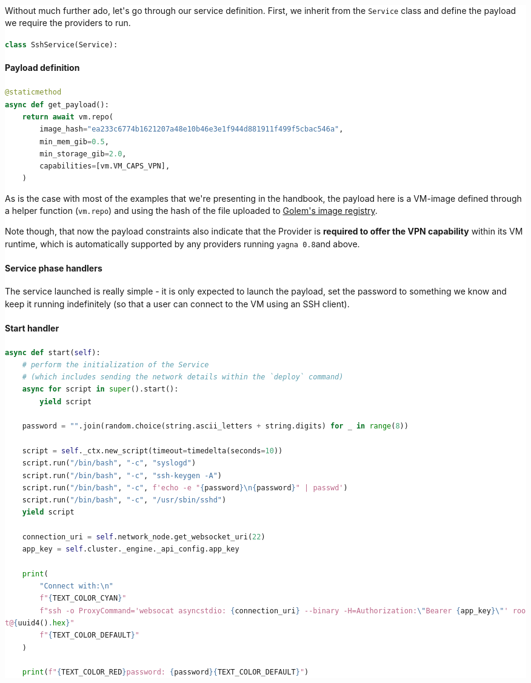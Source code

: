 Without much further ado, let's go through our service definition. First, we inherit from the `Service` class and define the payload we require the providers to run.

```python
class SshService(Service):
```

#### Payload definition

```python
@staticmethod
async def get_payload():
    return await vm.repo(
        image_hash="ea233c6774b1621207a48e10b46e3e1f944d881911f499f5cbac546a",
        min_mem_gib=0.5,
        min_storage_gib=2.0,
        capabilities=[vm.VM_CAPS_VPN],
    )
```

As is the case with most of the examples that we're presenting in the handbook, the payload here is a VM-image defined through a helper function (`vm.repo`) and using the hash of the file uploaded to [Golem's image registry](/docs/creators/tools/gvmkit/converting-docker-image-to-golem-format).

Note though, that now the payload constraints also indicate that the Provider is **required to offer the VPN capability** within its VM runtime, which is automatically supported by any providers running `yagna 0.8`and above.

#### Service phase handlers

The service launched is really simple - it is only expected to launch the payload, set the password to something we know and keep it running indefinitely (so that a user can connect to the VM using an SSH client).

#### Start handler

```python
async def start(self):
    # perform the initialization of the Service
    # (which includes sending the network details within the `deploy` command)
    async for script in super().start():
        yield script

    password = "".join(random.choice(string.ascii_letters + string.digits) for _ in range(8))

    script = self._ctx.new_script(timeout=timedelta(seconds=10))
    script.run("/bin/bash", "-c", "syslogd")
    script.run("/bin/bash", "-c", "ssh-keygen -A")
    script.run("/bin/bash", "-c", f'echo -e "{password}\n{password}" | passwd')
    script.run("/bin/bash", "-c", "/usr/sbin/sshd")
    yield script

    connection_uri = self.network_node.get_websocket_uri(22)
    app_key = self.cluster._engine._api_config.app_key

    print(
        "Connect with:\n"
        f"{TEXT_COLOR_CYAN}"
        f"ssh -o ProxyCommand='websocat asyncstdio: {connection_uri} --binary -H=Authorization:\"Bearer {app_key}\"' root@{uuid4().hex}"
        f"{TEXT_COLOR_DEFAULT}"
    )

    print(f"{TEXT_COLOR_RED}password: {password}{TEXT_COLOR_DEFAULT}")
```
